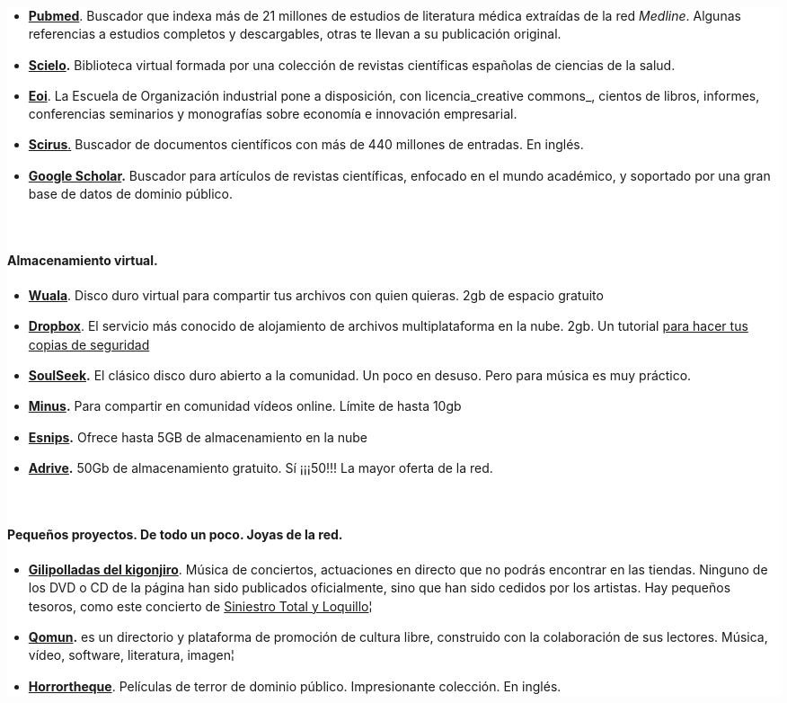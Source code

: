 -   __[Pubmed][]__. Buscador que indexa más de 21 millones de estudios
    de literatura médica extraídas de la red _Medline_. Algunas
    referencias a estudios completos y descargables, otras te llevan a
    su publicación original.

-   __[Scielo][].__ Biblioteca virtual formada por una colección de
    revistas científicas españolas de ciencias de la salud.

-   __[Eoi][]__. La Escuela de Organización industrial pone a
    disposición, con licencia_creative commons_, cientos de libros,
    informes, conferencias seminarios y monografías sobre economía e
    innovación empresarial.

-   [__Scirus__.][] Buscador de documentos científicos con más de 440
    millones de entradas. En inglés.

-   __[Google Scholar][].__ Buscador para artículos de revistas
    científicas, enfocado en el mundo académico, y soportado por una
    gran base de datos de dominio público.

 

#### Almacenamiento virtual.

-   __[Wuala][]__. Disco duro virtual para compartir tus archivos con
    quien quieras. 2gb de espacio gratuito

-   __[Dropbox][]__. El servicio más conocido de alojamiento de archivos
    multiplataforma en la nube. 2gb. Un tutorial [para hacer tus copias
    de seguridad][]

-   __[SoulSeek][].__ El clásico disco duro abierto a la comunidad. Un
    poco en desuso. Pero para música es muy práctico.

-   __[Minus][].__ Para compartir en comunidad vídeos online. Límite de
    hasta 10gb

-   __[Esnips][].__ Ofrece hasta 5GB de almacenamiento en la nube

-   __[Adrive][].__ 50Gb de almacenamiento gratuito. Sí ¡¡¡50!!! La
    mayor oferta de la red.

 

#### Pequeños proyectos. De todo un poco. Joyas de la red.

-   __[Gilipolladas del kigonjiro][]__. Música de conciertos,
    actuaciones en directo que no podrás encontrar en las tiendas.
    Ninguno de los DVD o CD de la página han sido publicados
    oficialmente, sino que han sido cedidos por los artistas. Hay
    pequeños tesoros, como este concierto de [Siniestro Total y
    Loquillo][]¦

-   __[Qomun][].__ es un directorio y plataforma de promoción de cultura
    libre, construido con la colaboración de sus lectores. Música,
    vídeo, software, literatura, imagen¦

-   __[Horrortheque][]__. Películas de terror de dominio público.
    Impresionante colección. En inglés.


  [#ComparteCultura]: http://kurioso.es/2012/01/09/compartecultura/
  [Home Taping Is Killing Music]: http://en.wikipedia.org/wiki/Home_Taping_Is_Killing_Music
  [la música está más viva que nunca]: http://www.enriquedans.com/2011/03/mas-evidencias-la-musica-esta-mas-viva-que-nunca.html
  [Compartir no es delito]: http://www.filmica.com/david_bravo/archivos/005799.html
  [Descargar no es delito]: http://www.elpais.com/articulo/tecnologia/Nuevo/carpetazo/caso/web/enlaces/elpeputec/20100603elpeputec_4/Tes
  [Copiar no es robar]: http://mangasverdes.es/2010/01/10/copiar-no-es-robar/
  [Comparte en Twitter]: http://twitter.com/intent/tweet?original_referer=http%3A%2F%2Fkurioso.es%2F2012%2F01%2F09%2Fcompartecultura2F&related=wordpressdotcom&source=tweetbutton&text=%23ComparteCultura%20%28Lista%20de%20contenidos%20culturales%20gratuitos%20accesible%20desde%20la%20red%29%3A&url=http%3A%2F%2Fwp.me%2FpfKuH-298&via=kurioso
  [en Facebook]: http://www.facebook.com/sharer.php?u=http%3A%2F%2Fwww.kurioso.es/2012/01/09/compartecultura/%2F&t=kurioso%26s+website
  [PDF]: http://www.megaupload.com/?d=18RTFKQR
  [DOC]: http://www.megaupload.com/?d=7X39YW76
  [HTML]: http://www.megaupload.com/?d=R9P8MH5W
  [Así va a funcionar]: http://www.revistagq.com/articulos/como-funcionara-la-ley-sinde-preguntas-frecuentes/16199
  [January 04, 2012]: http://twitter.com/#%21/kurioso/status/154528520171823105
  [1]: http://twitter.com/search?q=%23ComparteCultura "#ComparteCultura"
  [January 09, 2012]: http://twitter.com/#%21/kurioso/status/156327907902500865
  [proveedores de alojamiento fuera de España]: http://whois.domaintools.com/series.ly
  [January 05, 2012]: http://twitter.com/#%21/dbravo/status/155032020131647489
  [P2P (Peer-to-Peer)]: http://es.wikipedia.org/wiki/Peer-to-peer
  [Ministerio de Cultura español, la SGAE, Moncloa]: http://bandaancha.eu/articulo/8200/ministerio-cultura-sgae-moncloa-tambien-bajan-musica-software-pirata-bittorrent
  [desde el Senado]: http://twitter.com/#%21/elhombrequerie/status/156361667565993984/photo/1
  [2]: http://twitter.com/#%21/esaotra/status/156360036300500992
  [Transmissionbt]: http://www.transmissionbt.com/
  [Vuze]: http://www.vuze.com/
  [Utorrent]: http://utorrent.es/
  [Bitcomet]: http://www.bitcomet.com/
  [Delunge]: http://deluge-torrent.org/
  [aMule]: http://www.amule.org/
  [Bittorrent]: http://www.bittorrent.com/intl/es/
  [Ares]: http://aresgalaxy.sourceforge.net/
  [Bitspirit]: http://www.bitspirit.cc/en/
  [Faroo]: http://www.faroo.com/hp/p2p/p2p.html
  [Jdownloader]: http://jdownloader.org/
  [Flashget]: http://www.flashget.com/index_en.html
  [Rapget]: http://www.rapget.com/en/index.html
  [Internet download manager]: http://www.internetdownloadmanager.com/
  [Download Acelerator]: http://www.speedbit.com/
  [Tucan]: http://www.tucaneando.com/
  [Cryptload]: http://cryptload.info/
  [Mininova.org]: http://www.mininova.org/
  [Elitetorrent]: http://elitetorrent.net/
  [Torrents]: http://www.torrents.net/
  [Torrentportal]: http://www.torrentportal.com/
  [Torrentmatrix]: http://www.torrentmatrix.com/
  [Isohunt.]: http://isohunt.com/
  [Thepiratebay.org]: http://thepiratebay.org/
  [Torrentbutler]: http://torrentbutler.eu/
  [__Torrent-finder__.]: http://torrent-finder.info/
  [Torrentz]: http://torrentz.eu/
  [Google]: http://www.google.es/
  [buscar enlaces a MP3]: http://google.dirson.com/post/1153/
  [enseñan varios trucos para buscar por tipo de archivo]: http://www.tuexperto.com/2011/12/31/como-buscar-en-google-por-tipo-de-archivo/
  [Spotify]: http://www.spotify.com/
  [Last.fm]: http://www.lastfm.es/
  [Goear]: http://www.goear.com/
  [Opción nacional]: http://www.goear.com/t/legal
  [los últimos éxitos internacionales]: http://www.goear.com/search/adele-someone-like-you/
  [bandas noveles sin intermediación]: http://www.goear.com/bands/
  [iPad, iPhone]: http://itunes.apple.com/es/app/goear-mobile/id424857138?mt=8&ls=1
  [Android]: http://market.android.com/details?id=com.goear.activities
  [Rhapsody]: http://www.rhapsody.com/
  [un pequeño truco]: http://yougotrhythm.blogspot.com/2012/01/de-todos-es-sabido-que-spotify-es-uno.html
  [Deezer]: http://www.deezer.com/es/
  [3]: http://www.deezer.com/es/premium/android
  [iPad]: http://www.deezer.com/es/premium/tablette-apple
  [iPhone]: http://www.deezer.com/es/premium/apple
  [premium]: http://www.deezer.com/es/premium
  [Grooveshark]: http://grooveshark.com/
  [Aquí algunos trucos]: http://onsoftware.softonic.com/diez-aplicaciones-para-grooveshark
  [Noisetrade]: http://www.noisetrade.com/
  [Gratismusica]: http://www.gratismusica.org/
  [Songr]: http://songr.softonic.com/
  [Jamendo]: http://www.jamendo.com/es/
  [Creative Commons]: http://es.wikipedia.org/wiki/Creative_Commons
  [Primero en versión original]: http://www.google.es/search?sourceid=chrome&ie=UTF-8&q=The+Big+Bang+thery+site%3Amegauopload#hl=es&sa=X&ei=8nMET_WcAYus-gbbiJ2oAQ&ved=0CBgQBSgA&q=TBBT+season+3+site%3Amegaupload.com&spell=1&bav=on.2,or.r_gc.r_pw.r_cp.,cf.osb&fp=507e6ab2d7c41bb4&biw=1920&bih=1087
  [en castellano]: http://www.google.es/search?sourceid=chrome&ie=UTF-8&q=The+Big+Bang+thery+site%3Amegauopload#sclient=psy-ab&hl=es&source=hp&q=The%20big%20bang%20theory%20temporada%203%20site%3Amegaupload.com&pbx=1&oq=&aq=&aqi=&aql=&gs_sm=&gs_upl=&bav=on.2,or.r_gc.r_pw.r_cp.,cf.osb&fp=507e6ab2d7c41bb4&biw=1920&bih=1087&pf=p&pdl=3000
  [downupload.com]: http://www.google.es/search?sourceid=chrome&ie=UTF-8&q=The+Big+Bang+thery+site%3Amegauopload#sclient=psy-ab&hl=es&source=hp&q=The%20Big%20Bang%20Theory%20%20site%3Adownupload.com&pbx=1&oq=&aq=&aqi=&aql=&gs_sm=&gs_upl=&bav=on.2,or.r_gc.r_pw.r_cp.,cf.osb&fp=507e6ab2d7c41bb4&biw=1920&bih=1087&pf=p&pdl=500
  [uploaded.to]: http://www.google.es/search?sourceid=chrome&ie=UTF-8&q=The+Big+Bang+thery+site%3Amegauopload#sclient=psy-ab&hl=es&source=hp&q=The+Big+Bang+Theory++site%3Auploaded.to&pbx=1&oq=The+Big+Bang+Theory++site:uploaded.to&aq=f&aqi=&aql=&gs_sm=e&gs_upl=91183l93867l14l93965l2l2l0l0l0l0l215l215l2-1l1l0&bav=on.2,or.r_gc.r_pw.r_cp.,cf.osb&fp=507e6ab2d7c41bb4&biw=1920&bih=1087
  [Bitshare.com]: http://www.google.es/search?sourceid=chrome&ie=UTF-8&q=The+Big+Bang+thery+site%3Amegauopload#sclient=psy-ab&hl=es&source=hp&q=TBBT+site%3Abitshare.com&pbx=1&oq=TBBT+site:bitshare.com&aq=f&aqi=&aql=&gs_sm=e&gs_upl=7273l7273l2l7406l1l1l0l0l0l0l0l0ll0l0&bav=on.2,or.r_gc.r_pw.r_cp.,cf.osb&fp=507e6ab2d7c41bb4&biw=1920&bih=1087
  [en un buscador que indexe]: http://megadownload.net/
  [Series.ly]: http://series.ly/
  [Epoilertv]: http://espoilertv.com/blog/
  [Serieonline]: http://www.serieonline.net/
  [ni ánimo de lucro]: http://www.serieonline.net/secciones/aviso-legal/
  [Archive.org]: http://www.archive.org/details/movies
  [Teledocumentales]: http://www.teledocumentales.com/
  [Documentary24]: http://www.documentary24.com/
  [Youtube Movies]: http://www.youtube.com/movies
  [puede valer millones]: http://www.youtube.com/movie/capulina-vs-las-momias
  [Ted Talks]: http://www.ted.com/talks
  [Docuciencia]: http://www.docuciencia.es/
  [Foofind.com]: http://foofind.com/
  [Pablo Soto]: http://es.wikipedia.org/wiki/Pablo_Soto
  [sin obstáculos]: http://www.elpais.com/articulo/tecnologia/Justicia/absuelve/Pablo/Soto/creador/programas/P2P/elpeputec/20111219elpeputec_7/Tes
  [Adnstream]: http://www.adnstream.com/canal/Peliculas/
  [Hdcity]: http://hdcity.li/
  [cambiaron su dominio para hacer frente a la Ley Sinde]: http://www.redeszone.net/2011/09/04/hdcity-es-pasa-a-ser-hdcity-li-para-burlar-la-ley-sinde/
  [Eztv.it]: http://eztv.it/
  [Liberateca Series]: http://liberateca.net/series/
  [Divxclasico]: http://www.divxclasico.com/foro/
  [Elitefreak]: http://www.elitefreak.net/
  [Descargardocumentales]: http://www.descargardocumentales.net/
  [Youtorrent]: http://www.youtorrent.com/
  [Pelis24]: http://www.pelis24.com/
  [Forosdz]: http://forosdz.com/
  [MejorenVO]: http://mejorenvo.com/
  [las series]: http://www.mejorenvo.com/descargar-series.html
  [Con manual básico para configuración de los mismos]: http://mejorenvo.com/foro/index.php/topic,24.0.html
  [Solo-free]: http://www.solo-free.com/
  [clasificado]: http://www.solo-free.com/000_satelital_tv_western_oeste_guion_peliculas_cine.php
  [Ev0.in]: http://www.ev0.in/
  [Tusseries.com]: http://tusseries.com/
  [Alacarta]: http://www.rtve.es/alacarta/
  [Series de producción propia]: http://www.rtve.es/alacarta/programas/todos/series/1/?order=1&criteria=asc&emissionFilter=all/
  [documentales]: http://www.rtve.es/alacarta/programas/todos/documentales/1/
  [música]: http://www.rtve.es/alacarta/programas/todos/musica/1/
  [Tutelevisiononline]: http://www.tutelevisiononline.com/
  [Medinalia]: http://www.medinalia.com/tv/pais/Espa%F1a
  [Viewmy.tv]: http://www.viewmy.tv/index.aspx
  [Teledirecto]: http://www.teledirecto.es/
  [miles de ebooks en castellano]: http://www.google.com/search?q=intitle:index.of.mp3+eminem+-htm+-html+-php+-asp#q=filetype:epub&hl=es&prmd=imvns&source=lnt&tbs=lr:lang_1es&lr=lang_es&sa=X&ei=HIoFT8PEOMeD-waJ_OyrAQ&ved=0CAcQpwUoAQ&fp=1&biw=1920&bih=1087&cad=b&bav=on.2,or.r_gc.r_pw.r_cp.,cf.osb
  ['Google Hacks']: http://code.google.com/p/googlehacks/
  [7.000 enlaces a ebooks]: http://www.bing.com/search?q=ext%3A+epub&go=&qs=n&sk=&sc=0-5&form=QBLH&filt=all
  [Calibre]: http://calibre-ebook.com/download
  [cambiar el formato digital]: http://manual.calibre-ebook.com/faq.html#what-formats-does-app-support-conversion-to-from
  [Librosparakindle]: http://librosparakindle.blogspot.com/
  [Manual de desobediencia a la Ley Sinde]: http://www.enriquedans.com/2012/01/ahora-mas-que-nunca-manual-de-desobediencia-a-la-ley-sinde.html
  [Hacktivistas]: http://hacktivistas.net/content/quienes-somos
  [Traficantes de Sueños]: http://www.traficantes.net/index.php/libreria/catalogo/libros/Manual-de-desobediencia-a-la-Ley-Sinde
  [Diagonal]: http://www.diagonalperiodico.net/
  [Librosenepub]: http://librosenepub.blogspot.com/2011/02/utiliza-el-buscador-del-navegador.html
  [Open Library]: http://openlibrary.org/
  [iniciativa de Internet Archive]: http://www.archive.org/
  [tienes 11.000 en Español]: http://openlibrary.org/subjects/spanish_language
  [un potente buscador]: http://openlibrary.org/search/inside
  [Gutenberg]: http://www.gutenberg.org/
  [muchos en español]: http://www.gutenberg.org/browse/languages/es
  [Kindle, Android, iPad]: http://www.gutenberg.org/wiki/Gutenberg:MobileReader_Devices_How-To
  [más descargados]: http://www.gutenberg.org/browse/scores/top
  [Epubgratis.me]: http://epubgratis.me/
  [24symbols]: http://www.24symbols.com/
  [aplicación para iPad]: http://itunes.apple.com/es/app/24symbols-para-ipad/id448330677?mt=8
  [Bookcamping]: http://bookcamping.cc/
  [__1libro1euro__.]: http://1libro1euro.com/
  [Youkioske.com]: http://www.youkioske.com/
  [Issuu]: http://issuu.com/publications#lan=es&start=0
  [Scribd]: http://www.scribd.com/
  [Calaméo]: http://es.calameo.com/browse/dialects/es/?o=0&w=DESC
  [Pordescargadirecta]: http://pordescargadirecta.com/periodicos-revistas-f122/
  [Quioscovagos]: http://www.vagos.es/forumdisplay.php?f=207
  [Premiomag]: http://premiomag.com/
  [National Geographic]: http://premiomag.com/products/science-nature/National-Geographic-US.html
  [New Yorker]: http://premiomag.com/products/business-finance/The-New-Yorker-US.html
  [Libroteca.net]: http://libroteca.net/
  [Bibliotheka.org]: http://www.bibliotheka.org/?/inicio/
  [temáticas]: http://www.bibliotheka.org/?/clasif/
  [autores]: http://www.bibliotheka.org/?/autor/
  [Quedelibros.com]: http://www.quedelibros.com/
  [Papyrefb2]: http://papyrefb2.net/frames/index.php
  [Liberateca books]: http://liberateca.net/books/
  [Elaleph.com]: http://www.elaleph.com/biblioteca.cfm
  [Colecciones digitales de las Bibliotecaas Nacionales]: http://www.bne.es/es/Catalogos/BibliotecaDigital/ColeccionesDigitalesEspanolas/
  [Manuscritos]: http://mdc.cbuc.cat/cdm4/browse.php?CISOROOT=/manuscritAB
  [incunables]: http://mdc.cbuc.cat/cdm4/browse.php?CISOROOT=/incunableAB
  [fondos]: http://bv2.gva.es/es/consulta/indice_campo.cmd?campo=idtitulo&letra=A
  [catálogos]: http://www.ateneodemadrid.com/absys/abwebp.exe/X5102/ID15057/G0
  [lenguas]: http://www.liburuklik.euskadi.net/browse?type=title
  [Biblioteca digital hispánica]: http://bdh.bne.es/bnesearch/
  [Literatura]: http://bdh.bne.es/bnesearch/Search.do?text=&showYearItems=&exact=&textH=&advanced=&completeText=&language=es&accesotematico1=LING%C3%9C%C3%8DSTICA.+LITERATURA&accesotematico2=Literatura
  [Música impresa]: http://bdh.bne.es/bnesearch/Search.do?tipomaterial1=M%C3%BAsica+impresa&home=true
  [documentos sonoros]: http://bdh.bne.es/bnesearch/Search.do?text=&showYearItems=&exact=&textH=&advanced=&completeText=&tipomaterial1=Registro+sonoro&home=true&pageNumber=1
  [material cartográfico]: http://bdh.bne.es/bnesearch/Search.do?tipomaterial1=Material+cartogr%C3%A1fico+manuscrito&home=true
  [Librodot.com]: http://librodot.com/index.php
  [Manybooks]: http://www.manybooks.net/
  [También en español.]: http://www.manybooks.net/language.php?code=es
  [Feedbooks.com]: http://www.feedbooks.com/publicdomain
  [Lamansion]: http://lamansion-crg.net/
  [Liquidcomics]: http://www.liquidcomics.com/
  [Richard Branson]: http://en.wikipedia.org/wiki/Richard_Branson
  [Marvel]: http://marvel.com/digital_comics/list?isFree=1
  [Digital Comics Unlimited]: http://www.marvel.com/digitalcomics/hq/
  [Puedes descargarte aquí los enlaces torrents.]: http://www.planetahuevo.es/relax/comics-marvel-la-cronologia-completa-y-completa-quiere-decir-completa/
  [Novaro]: http://n-o-v-a-r-o.blogspot.com/
  [Libroscompartidos.com]: http://www.libroscompartidos.com/
  [Librosmaravillosos.com]: http://www.librosmaravillosos.com/
  [Orsai]: http://editorialorsai.com/
  [en esta TED]: http://www.youtube.com/watch?feature=player_embedded&v=_VEYn3bXz34
  [Freefullpdf]: http://freefullpdf.com/
  [Base de datos de la Unesco]: http://www.unesco.org/new/es/unesco/resources/online-materials/publications/unesdoc-database/
  [Pubmed]: http://www.ncbi.nlm.nih.gov/pubmed/advanced
  [Scielo]: http://scielo.isciii.es/scielo.php
  [Eoi]: http://www.eoi.es/savia/pubman/
  [__Scirus__.]: http://www.scirus.com/
  [Google Scholar]: http://scholar.google.es/
  [Wuala]: http://www.wuala.com/es/
  [Dropbox]: http://www.dropbox.com/
  [para hacer tus copias de seguridad]: http://www.marcefx.com/tutorial-manual-de-uso-de-dropbox-recomendaciones-y-conseguir-espacio-extra-gratis/
  [SoulSeek]: http://www.slsknet.org/download.html
  [Minus]: http://minus.com/
  [Esnips]: http://www.esnips.com/
  [Adrive]: http://www.adrive.com/
  [Gilipolladas del kigonjiro]: http://kigonjiro.com/indice/la-edad-de-oro-alfabetico/
  [Siniestro Total y Loquillo]: http://kigonjiro.com/2010/01/04/siniestro-total-loquillo-y-trogloditas-la-edad-de-oro/
  [Qomun]: http://www.qomun.com/
  [Horrortheque]: http://www.horrortheque.com/
  [Sideravisus]: http://sideravisus.wordpress.com/category/escritores/keyes-daniel/
  [1984]: http://sideravisus.wordpress.com/2009/11/06/1984-orwell-george/
  [series de culto, como las de Asimov]: http://sideravisus.wordpress.com/category/escritores/asimov-isaac/
  [Choralwiki]: http://www.choralwiki.org/wiki/index.php/Main_Page
  [Amateurshotel]: http://www.amateurshotel.es/
  [Librodenotas]: http://libreria.librodenotas.com/
  [Webcomics]: http://webcomics.es/
  [algunas joyas]: http://elvosque.es/
  [Mjlopezz]: http://mjlopezz.com/2012/01/31-libros-guias-y-manuales-gratuitos/
  [P2pu.org]: http://www.p2pu.org/
  [programación básica en HTML5]: http://www.p2pu.org/es/groups/html-introduction/
  [dibujo a lápiz]: http://www.p2pu.org/es/groups/pencil-drawing/
  [Ebooksgratis]: http://www.ebooksgratis.eu/
  [Artesuniversales]: http://www.ebooks.epub.artesuniversales.com/
  ['Best Sellers']: http://www.ebooks.epub.artesuniversales.com/?cat=439
  [clásicas]: http://www.ebooks.epub.artesuniversales.com/?cat=26
  [contemporaneas]: http://www.ebooks.epub.artesuniversales.com/?p=2789
  [en Twitter]: http://twitter.com/#%21/kurioso/status/153810240599621632